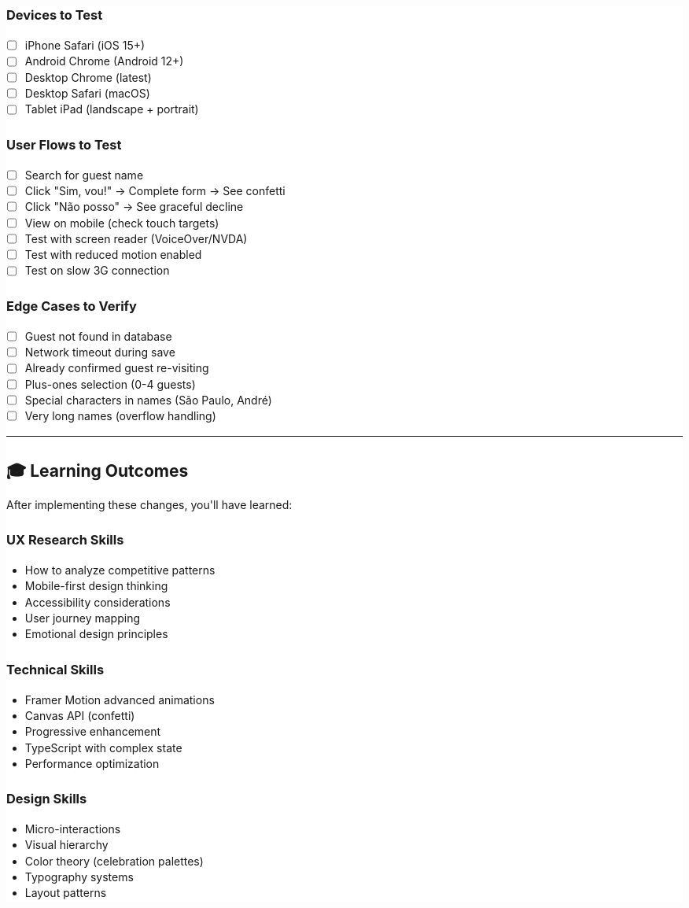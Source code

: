 ### Devices to Test
- [ ] iPhone Safari (iOS 15+)
- [ ] Android Chrome (Android 12+)
- [ ] Desktop Chrome (latest)
- [ ] Desktop Safari (macOS)
- [ ] Tablet iPad (landscape + portrait)

### User Flows to Test
- [ ] Search for guest name
- [ ] Click "Sim, vou!" → Complete form → See confetti
- [ ] Click "Não posso" → See graceful decline
- [ ] View on mobile (check touch targets)
- [ ] Test with screen reader (VoiceOver/NVDA)
- [ ] Test with reduced motion enabled
- [ ] Test on slow 3G connection

### Edge Cases to Verify
- [ ] Guest not found in database
- [ ] Network timeout during save
- [ ] Already confirmed guest re-visiting
- [ ] Plus-ones selection (0-4 guests)
- [ ] Special characters in names (São Paulo, André)
- [ ] Very long names (overflow handling)

---

## 🎓 Learning Outcomes

After implementing these changes, you'll have learned:

### UX Research Skills
- How to analyze competitive patterns
- Mobile-first design thinking
- Accessibility considerations
- User journey mapping
- Emotional design principles

### Technical Skills
- Framer Motion advanced animations
- Canvas API (confetti)
- Progressive enhancement
- TypeScript with complex state
- Performance optimization

### Design Skills
- Micro-interactions
- Visual hierarchy
- Color theory (celebration palettes)
- Typography systems
- Layout patterns
